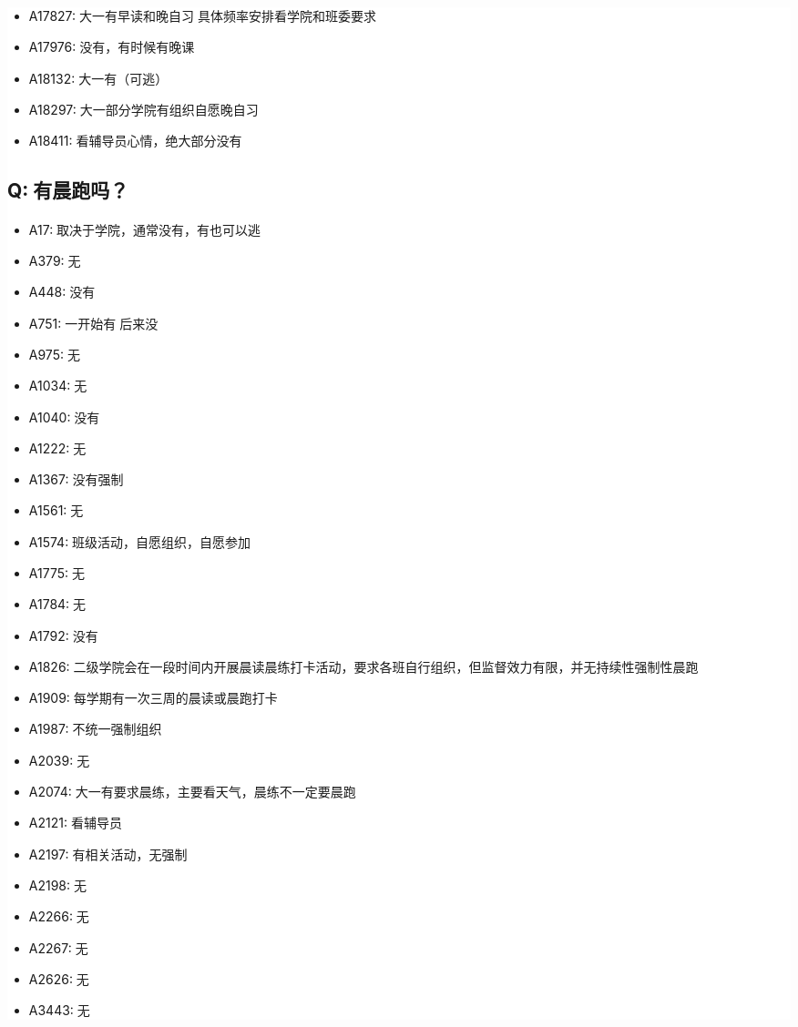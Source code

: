 - A17827: 大一有早读和晚自习 具体频率安排看学院和班委要求

- A17976: 没有，有时候有晚课

- A18132: 大一有（可逃）

- A18297: 大一部分学院有组织自愿晚自习

- A18411: 看辅导员心情，绝大部分没有

## Q: 有晨跑吗？

- A17: 取决于学院，通常没有，有也可以逃

- A379: 无

- A448: 没有

- A751: 一开始有 后来没

- A975: 无

- A1034: 无

- A1040: 没有

- A1222: 无

- A1367: 没有强制

- A1561: 无

- A1574: 班级活动，自愿组织，自愿参加

- A1775: 无

- A1784: 无

- A1792: 没有

- A1826: 二级学院会在一段时间内开展晨读晨练打卡活动，要求各班自行组织，但监督效力有限，并无持续性强制性晨跑

- A1909: 每学期有一次三周的晨读或晨跑打卡

- A1987: 不统一强制组织

- A2039: 无

- A2074: 大一有要求晨练，主要看天气，晨练不一定要晨跑

- A2121: 看辅导员

- A2197: 有相关活动，无强制

- A2198: 无

- A2266: 无

- A2267: 无

- A2626: 无

- A3443: 无
